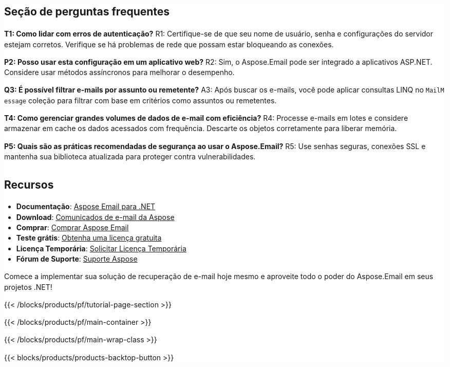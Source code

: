 ## Seção de perguntas frequentes
**T1: Como lidar com erros de autenticação?**
R1: Certifique-se de que seu nome de usuário, senha e configurações do servidor estejam corretos. Verifique se há problemas de rede que possam estar bloqueando as conexões.

**P2: Posso usar esta configuração em um aplicativo web?**
R2: Sim, o Aspose.Email pode ser integrado a aplicativos ASP.NET. Considere usar métodos assíncronos para melhorar o desempenho.

**Q3: É possível filtrar e-mails por assunto ou remetente?**
A3: Após buscar os e-mails, você pode aplicar consultas LINQ no `MailMessage` coleção para filtrar com base em critérios como assuntos ou remetentes.

**T4: Como gerenciar grandes volumes de dados de e-mail com eficiência?**
R4: Processe e-mails em lotes e considere armazenar em cache os dados acessados com frequência. Descarte os objetos corretamente para liberar memória.

**P5: Quais são as práticas recomendadas de segurança ao usar o Aspose.Email?**
R5: Use senhas seguras, conexões SSL e mantenha sua biblioteca atualizada para proteger contra vulnerabilidades.

## Recursos
- **Documentação**: [Aspose Email para .NET](https://reference.aspose.com/email/net/)
- **Download**: [Comunicados de e-mail da Aspose](https://releases.aspose.com/email/net/)
- **Comprar**: [Comprar Aspose Email](https://purchase.aspose.com/buy)
- **Teste grátis**: [Obtenha uma licença gratuita](https://releases.aspose.com/email/net/)
- **Licença Temporária**: [Solicitar Licença Temporária](https://purchase.aspose.com/temporary-license/)
- **Fórum de Suporte**: [Suporte Aspose](https://forum.aspose.com/c/email/10)

Comece a implementar sua solução de recuperação de e-mail hoje mesmo e aproveite todo o poder do Aspose.Email em seus projetos .NET!

{{< /blocks/products/pf/tutorial-page-section >}}

{{< /blocks/products/pf/main-container >}}

{{< /blocks/products/pf/main-wrap-class >}}

{{< blocks/products/products-backtop-button >}}